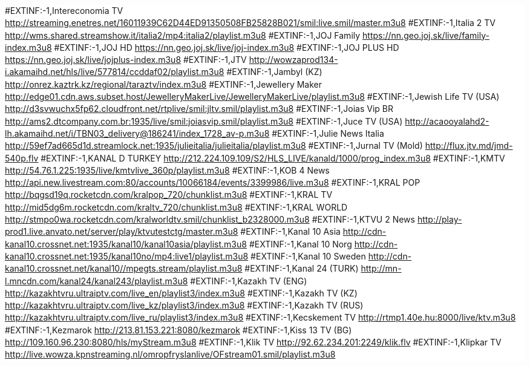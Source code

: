 #EXTINF:-1,Intereconomia TV
http://streaming.enetres.net/16011939C62D44ED91350508FB25828B021/smil:live.smil/master.m3u8
#EXTINF:-1,Italia 2 TV
http://wms.shared.streamshow.it/italia2/mp4:italia2/playlist.m3u8
#EXTINF:-1,JOJ Family
https://nn.geo.joj.sk/live/family-index.m3u8
#EXTINF:-1,JOJ HD
https://nn.geo.joj.sk/live/joj-index.m3u8
#EXTINF:-1,JOJ PLUS HD
https://nn.geo.joj.sk/live/jojplus-index.m3u8
#EXTINF:-1,JTV
http://wowzaprod134-i.akamaihd.net/hls/live/577814/ccddaf02/playlist.m3u8
#EXTINF:-1,Jambyl (KZ)
http://onrez.kaztrk.kz/regional/taraztv/index.m3u8
#EXTINF:-1,Jewellery Maker
http://edge01.cdn.aws.subset.host/JewelleryMakerLive/JewelleryMakerLive/playlist.m3u8
#EXTINF:-1,Jewish Life TV (USA)
http://d3svwuchx5fp62.cloudfront.net/rtplive/smil:jltv.smil/playlist.m3u8
#EXTINF:-1,Joias Vip BR
http://ams2.dtcompany.com.br:1935/live/smil:joiasvip.smil/playlist.m3u8
#EXTINF:-1,Juce TV (USA)
http://acaooyalahd2-lh.akamaihd.net/i/TBN03_delivery@186241/index_1728_av-p.m3u8
#EXTINF:-1,Julie News Italia
http://59ef7ad665d1d.streamlock.net:1935/julieitalia/julieitalia/playlist.m3u8
#EXTINF:-1,Jurnal TV (Mold)
http://flux.jtv.md/jmd-540p.flv
#EXTINF:-1,KANAL D TURKEY
http://212.224.109.109/S2/HLS_LIVE/kanald/1000/prog_index.m3u8
#EXTINF:-1,KMTV
http://54.76.1.225:1935/live/kmtvlive_360p/playlist.m3u8
#EXTINF:-1,KOB 4 News
http://api.new.livestream.com:80/accounts/10066184/events/3399986/live.m3u8
#EXTINF:-1,KRAL POP
http://bqgsd19q.rocketcdn.com/kralpop_720/chunklist.m3u8
#EXTINF:-1,KRAL TV
http://mid5dg6m.rocketcdn.com/kraltv_720/chunklist.m3u8
#EXTINF:-1,KRAL WORLD
http://stmpo0wa.rocketcdn.com/kralworldtv.smil/chunklist_b2328000.m3u8
#EXTINF:-1,KTVU 2 News
http://play-prod1.live.anvato.net/server/play/ktvutestctg/master.m3u8
#EXTINF:-1,Kanal 10 Asia
http://cdn-kanal10.crossnet.net:1935/kanal10/kanal10asia/playlist.m3u8
#EXTINF:-1,Kanal 10 Norg
http://cdn-kanal10.crossnet.net:1935/kanal10no/mp4:live1/playlist.m3u8
#EXTINF:-1,Kanal 10 Sweden
http://cdn-kanal10.crossnet.net/kanal10//mpegts.stream/playlist.m3u8
#EXTINF:-1,Kanal 24 (TURK)
http://mn-l.mncdn.com/kanal24/kanal243/playlist.m3u8
#EXTINF:-1,Kazakh TV (ENG)
http://kazakhtvru.ultraiptv.com/live_en/playlist3/index.m3u8
#EXTINF:-1,Kazakh TV (KZ)
http://kazakhtvru.ultraiptv.com/live_kz/playlist3/index.m3u8
#EXTINF:-1,Kazakh TV (RUS)
http://kazakhtvru.ultraiptv.com/live_ru/playlist3/index.m3u8
#EXTINF:-1,Kecskement TV
http://rtmp1.40e.hu:8000/live/ktv.m3u8
#EXTINF:-1,Kezmarok
http://213.81.153.221:8080/kezmarok
#EXTINF:-1,Kiss 13 TV (BG)
http://109.160.96.230:8080/hls/myStream.m3u8
#EXTINF:-1,Klik TV
http://92.62.234.201:2249/klik.flv
#EXTINF:-1,Klipkar TV
http://live.wowza.kpnstreaming.nl/omropfryslanlive/OFstream01.smil/playlist.m3u8